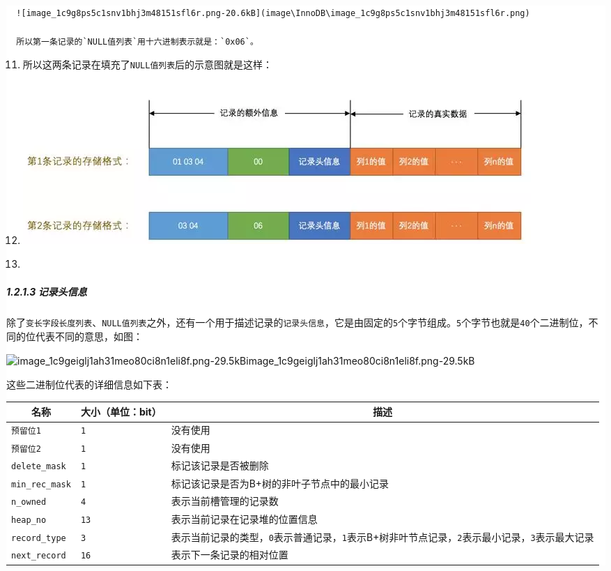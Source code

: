       ![image_1c9g8ps5c1snv1bhj3m48151sfl6r.png-20.6kB](image\InnoDB\image_1c9g8ps5c1snv1bhj3m48151sfl6r.png)

      所以第一条记录的`NULL值列表`用十六进制表示就是：`0x06`。

11. 所以这两条记录在填充了`NULL值列表`后的示意图就是这样：

12. ![image_1c9grs9m4co8134u1t2rjhm1q6rc0.png-39kB](image\InnoDB\image_1c9grs9m4co8134u1t2rjhm1q6rc0.png)

13.  

##### 1.2.1.3 记录头信息

除了`变长字段长度列表`、`NULL值列表`之外，还有一个用于描述记录的`记录头信息`，它是由固定的`5`个字节组成。`5`个字节也就是`40`个二进制位，不同的位代表不同的意思，如图：

![image_1c9geiglj1ah31meo80ci8n1eli8f.png-29.5kB](https://mmbiz.qpic.cn/mmbiz_png/RLmbWWew55FVTOrSL5huibzeawNtia5ey3seeEXfe32gnNpyFDpGADNaia0ytgBf2l35mLFECb1jI4HJmEoFJAOmA/640?wx_fmt=png&tp=webp&wxfrom=5&wx_lazy=1&wx_co=1)image_1c9geiglj1ah31meo80ci8n1eli8f.png-29.5kB

这些二进制位代表的详细信息如下表：

| 名称           | 大小（单位：bit） | 描述                                                         |
| -------------- | ----------------- | ------------------------------------------------------------ |
| `预留位1`      | `1`               | 没有使用                                                     |
| `预留位2`      | `1`               | 没有使用                                                     |
| `delete_mask`  | `1`               | 标记该记录是否被删除                                         |
| `min_rec_mask` | `1`               | 标记该记录是否为B+树的非叶子节点中的最小记录                 |
| `n_owned`      | `4`               | 表示当前槽管理的记录数                                       |
| `heap_no`      | `13`              | 表示当前记录在记录堆的位置信息                               |
| `record_type`  | `3`               | 表示当前记录的类型，`0`表示普通记录，`1`表示B+树非叶节点记录，`2`表示最小记录，`3`表示最大记录 |
| `next_record`  | `16`              | 表示下一条记录的相对位置                                     |
